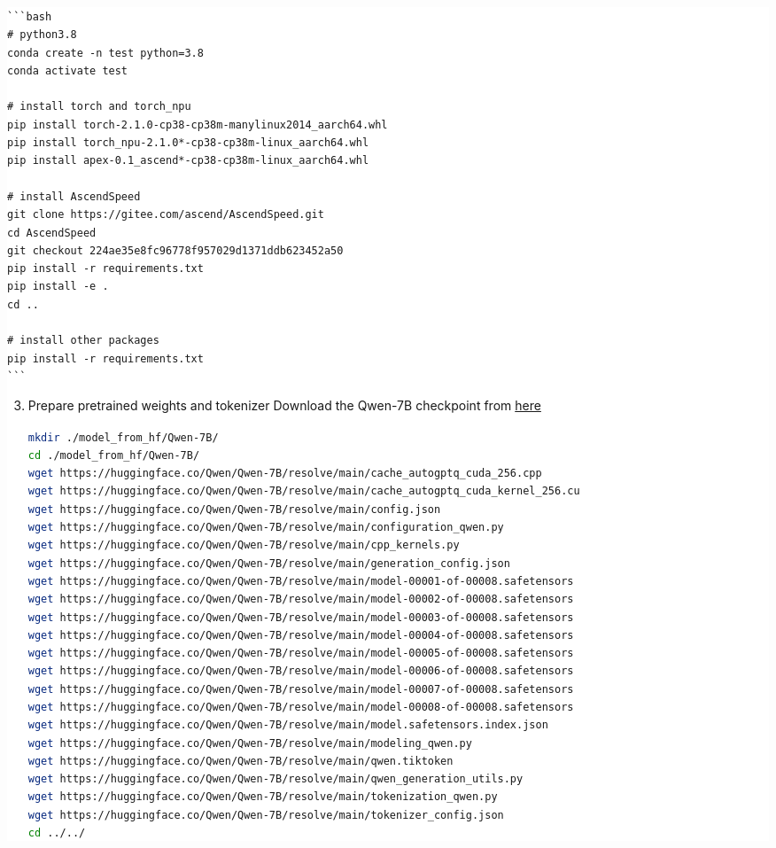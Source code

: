     ```bash
    # python3.8
    conda create -n test python=3.8
    conda activate test

    # install torch and torch_npu
    pip install torch-2.1.0-cp38-cp38m-manylinux2014_aarch64.whl
    pip install torch_npu-2.1.0*-cp38-cp38m-linux_aarch64.whl
    pip install apex-0.1_ascend*-cp38-cp38m-linux_aarch64.whl

    # install AscendSpeed
    git clone https://gitee.com/ascend/AscendSpeed.git
    cd AscendSpeed
    git checkout 224ae35e8fc96778f957029d1371ddb623452a50
    pip install -r requirements.txt
    pip install -e .
    cd ..

    # install other packages
    pip install -r requirements.txt
    ```
3. Prepare pretrained weights and tokenizer
   Download the Qwen-7B checkpoint from [here](https://huggingface.co/Qwen/Qwen-7B/tree/main)

   ```bash
   mkdir ./model_from_hf/Qwen-7B/
   cd ./model_from_hf/Qwen-7B/
   wget https://huggingface.co/Qwen/Qwen-7B/resolve/main/cache_autogptq_cuda_256.cpp
   wget https://huggingface.co/Qwen/Qwen-7B/resolve/main/cache_autogptq_cuda_kernel_256.cu
   wget https://huggingface.co/Qwen/Qwen-7B/resolve/main/config.json
   wget https://huggingface.co/Qwen/Qwen-7B/resolve/main/configuration_qwen.py
   wget https://huggingface.co/Qwen/Qwen-7B/resolve/main/cpp_kernels.py
   wget https://huggingface.co/Qwen/Qwen-7B/resolve/main/generation_config.json
   wget https://huggingface.co/Qwen/Qwen-7B/resolve/main/model-00001-of-00008.safetensors
   wget https://huggingface.co/Qwen/Qwen-7B/resolve/main/model-00002-of-00008.safetensors
   wget https://huggingface.co/Qwen/Qwen-7B/resolve/main/model-00003-of-00008.safetensors
   wget https://huggingface.co/Qwen/Qwen-7B/resolve/main/model-00004-of-00008.safetensors
   wget https://huggingface.co/Qwen/Qwen-7B/resolve/main/model-00005-of-00008.safetensors
   wget https://huggingface.co/Qwen/Qwen-7B/resolve/main/model-00006-of-00008.safetensors
   wget https://huggingface.co/Qwen/Qwen-7B/resolve/main/model-00007-of-00008.safetensors
   wget https://huggingface.co/Qwen/Qwen-7B/resolve/main/model-00008-of-00008.safetensors
   wget https://huggingface.co/Qwen/Qwen-7B/resolve/main/model.safetensors.index.json
   wget https://huggingface.co/Qwen/Qwen-7B/resolve/main/modeling_qwen.py
   wget https://huggingface.co/Qwen/Qwen-7B/resolve/main/qwen.tiktoken
   wget https://huggingface.co/Qwen/Qwen-7B/resolve/main/qwen_generation_utils.py
   wget https://huggingface.co/Qwen/Qwen-7B/resolve/main/tokenization_qwen.py
   wget https://huggingface.co/Qwen/Qwen-7B/resolve/main/tokenizer_config.json
   cd ../../
   ```
